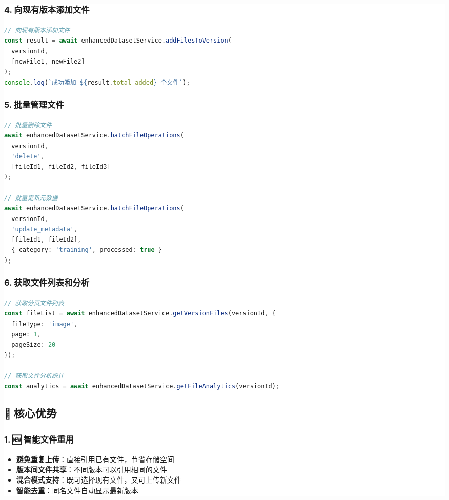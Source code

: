 ### 4. 向现有版本添加文件

```typescript
// 向现有版本添加文件
const result = await enhancedDatasetService.addFilesToVersion(
  versionId,
  [newFile1, newFile2]
);
console.log(`成功添加 ${result.total_added} 个文件`);
```

### 5. 批量管理文件

```typescript
// 批量删除文件
await enhancedDatasetService.batchFileOperations(
  versionId,
  'delete',
  [fileId1, fileId2, fileId3]
);

// 批量更新元数据
await enhancedDatasetService.batchFileOperations(
  versionId,
  'update_metadata',
  [fileId1, fileId2],
  { category: 'training', processed: true }
);
```

### 6. 获取文件列表和分析

```typescript
// 获取分页文件列表
const fileList = await enhancedDatasetService.getVersionFiles(versionId, {
  fileType: 'image',
  page: 1,
  pageSize: 20
});

// 获取文件分析统计
const analytics = await enhancedDatasetService.getFileAnalytics(versionId);
```

## 🎯 核心优势

### 1. **🆕 智能文件重用**
- **避免重复上传**：直接引用已有文件，节省存储空间
- **版本间文件共享**：不同版本可以引用相同的文件
- **混合模式支持**：既可选择现有文件，又可上传新文件
- **智能去重**：同名文件自动显示最新版本
